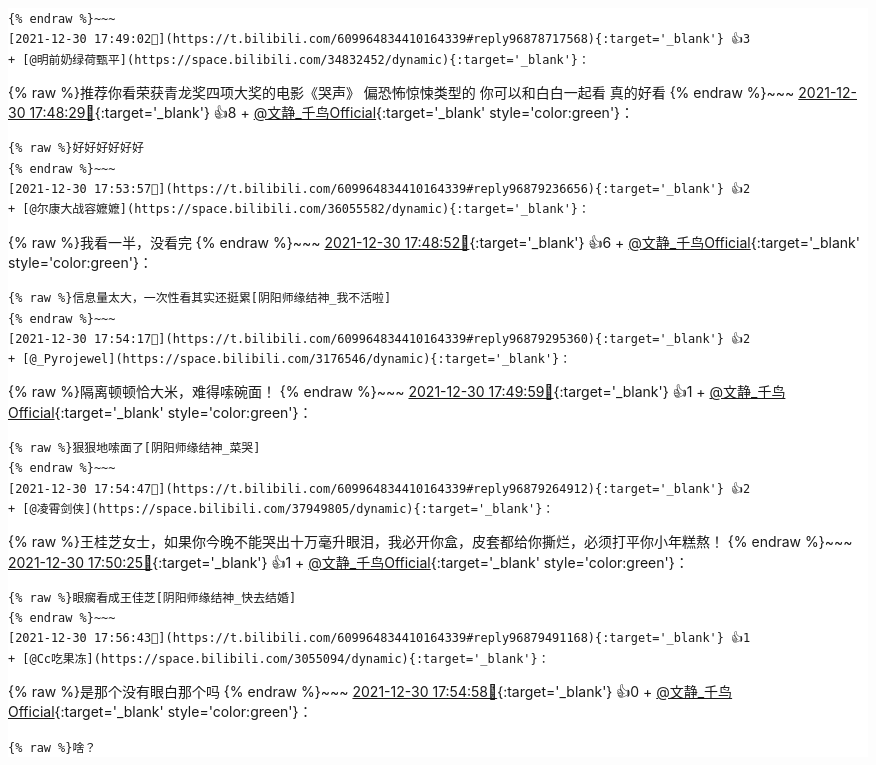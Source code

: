 ~~~
{% endraw %}~~~
[2021-12-30 17:49:02🔗](https://t.bilibili.com/609964834410164339#reply96878717568){:target='_blank'} 👍3
+ [@明前奶绿荷甄平](https://space.bilibili.com/34832452/dynamic){:target='_blank'}：
~~~
{% raw %}推荐你看荣获青龙奖四项大奖的电影《哭声》 偏恐怖惊悚类型的 你可以和白白一起看 真的好看
{% endraw %}~~~
[2021-12-30 17:48:29🔗](https://t.bilibili.com/609964834410164339#reply96878699952){:target='_blank'} 👍8
    + [@文静_千鸟Official](https://space.bilibili.com/667526012/dynamic){:target='_blank' style='color:green'}：
~~~
{% raw %}好好好好好好
{% endraw %}~~~
[2021-12-30 17:53:57🔗](https://t.bilibili.com/609964834410164339#reply96879236656){:target='_blank'} 👍2
+ [@尔康大战容嬷嬷](https://space.bilibili.com/36055582/dynamic){:target='_blank'}：
~~~
{% raw %}我看一半，没看完
{% endraw %}~~~
[2021-12-30 17:48:52🔗](https://t.bilibili.com/609964834410164339#reply96878816304){:target='_blank'} 👍6
    + [@文静_千鸟Official](https://space.bilibili.com/667526012/dynamic){:target='_blank' style='color:green'}：
~~~
{% raw %}信息量太大，一次性看其实还挺累[阴阳师缘结神_我不活啦]
{% endraw %}~~~
[2021-12-30 17:54:17🔗](https://t.bilibili.com/609964834410164339#reply96879295360){:target='_blank'} 👍2
+ [@_Pyrojewel](https://space.bilibili.com/3176546/dynamic){:target='_blank'}：
~~~
{% raw %}隔离顿顿恰大米，难得嗦碗面！
{% endraw %}~~~
[2021-12-30 17:49:59🔗](https://t.bilibili.com/609964834410164339#reply96878907712){:target='_blank'} 👍1
    + [@文静_千鸟Official](https://space.bilibili.com/667526012/dynamic){:target='_blank' style='color:green'}：
~~~
{% raw %}狠狠地嗦面了[阴阳师缘结神_菜哭]
{% endraw %}~~~
[2021-12-30 17:54:47🔗](https://t.bilibili.com/609964834410164339#reply96879264912){:target='_blank'} 👍2
+ [@凌霄剑侠](https://space.bilibili.com/37949805/dynamic){:target='_blank'}：
~~~
{% raw %}王桂芝女士，如果你今晚不能哭出十万毫升眼泪，我必开你盒，皮套都给你撕烂，必须打平你小年糕熬！
{% endraw %}~~~
[2021-12-30 17:50:25🔗](https://t.bilibili.com/609964834410164339#reply96878920896){:target='_blank'} 👍1
    + [@文静_千鸟Official](https://space.bilibili.com/667526012/dynamic){:target='_blank' style='color:green'}：
~~~
{% raw %}眼瘸看成王佳芝[阴阳师缘结神_快去结婚]
{% endraw %}~~~
[2021-12-30 17:56:43🔗](https://t.bilibili.com/609964834410164339#reply96879491168){:target='_blank'} 👍1
+ [@Cc吃果冻](https://space.bilibili.com/3055094/dynamic){:target='_blank'}：
~~~
{% raw %}是那个没有眼白那个吗
{% endraw %}~~~
[2021-12-30 17:54:58🔗](https://t.bilibili.com/609964834410164339#reply96879270992){:target='_blank'} 👍0
    + [@文静_千鸟Official](https://space.bilibili.com/667526012/dynamic){:target='_blank' style='color:green'}：
~~~
{% raw %}啥？
~~~